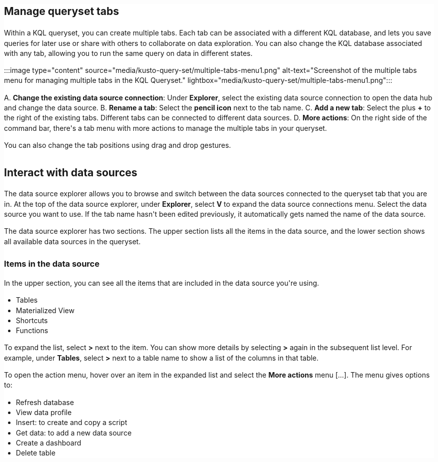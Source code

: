 ## Manage queryset tabs

Within a KQL queryset, you can create multiple tabs. Each tab can be associated with a different KQL database, and lets you save queries for later use or share with others to collaborate on data exploration. You can also change the KQL database associated with any tab, allowing you to run the same query on data in different states.

:::image type="content" source="media/kusto-query-set/multiple-tabs-menu1.png" alt-text="Screenshot of the multiple tabs menu for managing multiple tabs in the KQL Queryset." lightbox="media/kusto-query-set/multiple-tabs-menu1.png":::

A. **Change the existing data source connection**: Under **Explorer**, select the existing data source connection to open the data hub and change the data source.
B. **Rename a tab**: Select the **pencil icon** next to the tab name.
C. **Add a new tab**: Select the plus **+** to the right of the existing tabs. Different tabs can be connected to different data sources.
D. **More actions**: On the right side of the command bar, there's a tab menu with more actions to manage the multiple tabs in your queryset.

 You can also change the tab positions using drag and drop gestures.

## Interact with data sources

The data source explorer allows you to browse and switch between the data sources connected to the queryset tab that you are in. At the top of the data source explorer, under **Explorer**, select **V** to expand the data source connections menu. Select the data source you want to use. If the tab name hasn't been edited previously, it automatically gets named the name of the data source.

The data source explorer has two sections. The upper section lists all the items in the data source, and the lower section shows all available data sources in the queryset.



### Items in the data source

In the upper section, you can see all the items that are included in the data source you're using.

* Tables
* Materialized View
* Shortcuts
* Functions

To expand the list, select **>** next to the item. You can show more details by selecting **>** again in the subsequent list level. For example, under **Tables**, select **>** next to a table name to show a list of the columns in that table.

To open the action menu, hover over an item in the expanded list and select the **More actions** menu [...]. The menu gives options to:

* Refresh database
* View data profile
* Insert: to create and copy a script
* Get data: to add a new data source
* Create a dashboard
* Delete table
